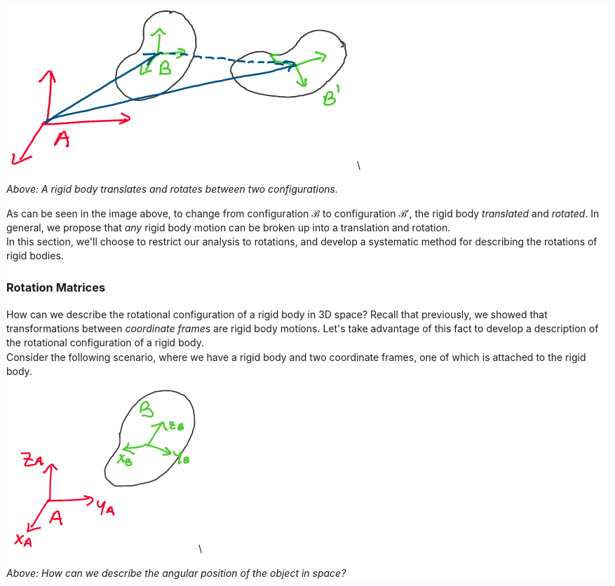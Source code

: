 
![image](/images/rigidmotion.png)\

*Above: A rigid body translates and rotates between two configurations.*


As can be seen in the image above, to change from configuration
$\mathcal{B}$ to configuration $\mathcal{B}'$, the rigid body
*translated* and *rotated*. In general, we propose that *any* rigid body
motion can be broken up into a translation and rotation.\
In this section, we'll choose to restrict our analysis to rotations, and
develop a systematic method for describing the rotations of rigid
bodies.

### Rotation Matrices

How can we describe the rotational configuration of a rigid body in 3D
space? Recall that previously, we showed that transformations between
*coordinate frames* are rigid body motions. Let's take advantage of this
fact to develop a description of the rotational configuration of a rigid
body.\
Consider the following scenario, where we have a rigid body and two
coordinate frames, one of which is attached to the rigid body.


![image](/images/rotationmatrix.png)\

*Above: How can we describe the angular position of the object in
space?*
